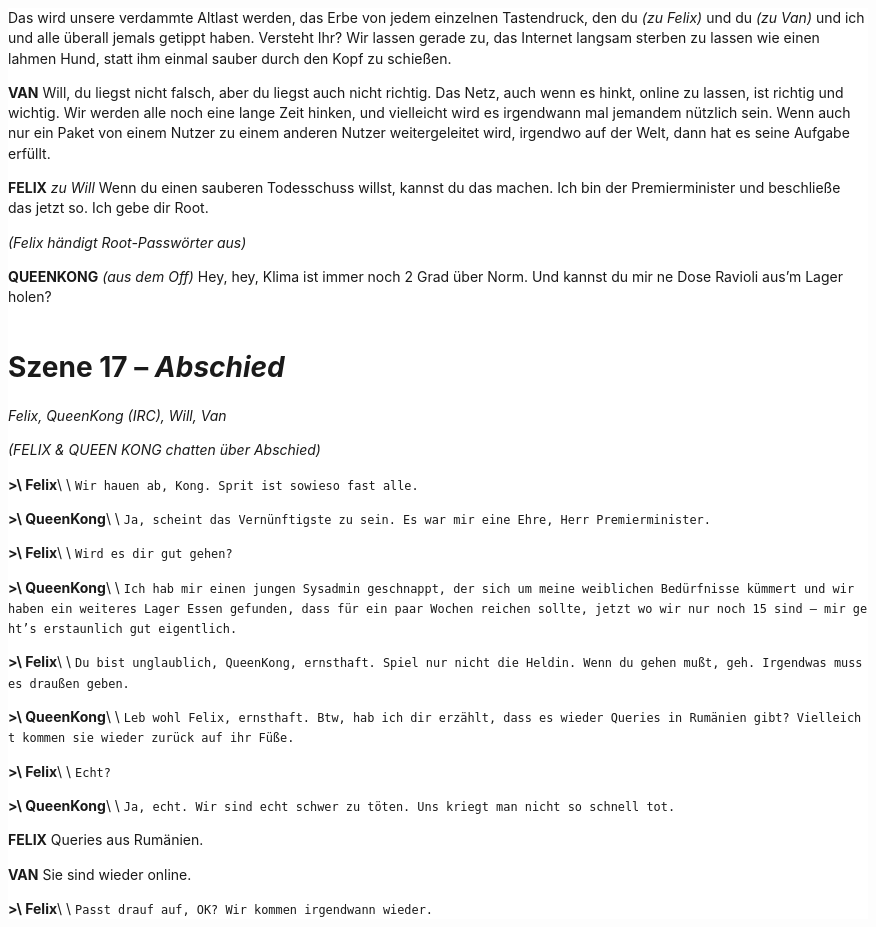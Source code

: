 Das wird unsere verdammte Altlast werden, das Erbe von jedem einzelnen
Tastendruck, den du *(zu Felix)* und du *(zu Van)* und ich und alle
überall jemals getippt haben. Versteht Ihr? Wir lassen gerade zu, das
Internet langsam sterben zu lassen wie einen lahmen Hund, statt ihm
einmal sauber durch den Kopf zu schießen.

**VAN** Will, du liegst nicht falsch, aber du liegst auch nicht richtig.
Das Netz, auch wenn es hinkt, online zu lassen, ist richtig und wichtig.
Wir werden alle noch eine lange Zeit hinken, und vielleicht wird es
irgendwann mal jemandem nützlich sein. Wenn auch nur ein Paket von einem
Nutzer zu einem anderen Nutzer weitergeleitet wird, irgendwo auf der
Welt, dann hat es seine Aufgabe erfüllt.

**FELIX** *zu Will* Wenn du einen sauberen Todesschuss willst, kannst du
das machen. Ich bin der Premierminister und beschließe das jetzt so. Ich
gebe dir Root.

*(Felix händigt Root-Passwörter aus)*

**QUEENKONG** *(aus dem Off)* Hey, hey, Klima ist immer noch 2 Grad über
Norm. Und kannst du mir ne Dose Ravioli aus’m Lager holen?

Szene 17 – *Abschied*
=====================

*Felix, QueenKong (IRC), Will, Van*

*(FELIX & QUEEN KONG chatten über Abschied)*

**\>\ Felix**\ \ `Wir hauen ab, Kong. Sprit ist sowieso fast alle.`

**\>\ QueenKong**\ \ `Ja, scheint das Vernünftigste zu sein. Es war mir
eine Ehre, Herr Premierminister.`

**\>\ Felix**\ \ `Wird es dir gut gehen?`

**\>\ QueenKong**\ \ `Ich hab mir einen jungen Sysadmin geschnappt, der
sich um meine weiblichen Bedürfnisse kümmert und wir haben ein weiteres
Lager Essen gefunden, dass für ein paar Wochen reichen sollte, jetzt wo
wir nur noch 15 sind – mir geht’s erstaunlich gut eigentlich.`

**\>\ Felix**\ \ `Du bist unglaublich, QueenKong, ernsthaft. Spiel nur
nicht die Heldin. Wenn du gehen mußt, geh. Irgendwas muss es draußen
geben.`

**\>\ QueenKong**\ \ `Leb wohl Felix, ernsthaft. Btw, hab ich dir erzählt,
dass es wieder Queries in Rumänien gibt? Vielleicht kommen sie wieder
zurück auf ihr Füße.`

**\>\ Felix**\ \ `Echt?`

**\>\ QueenKong**\ \ `Ja, echt. Wir sind echt schwer zu töten. Uns kriegt
man nicht so schnell tot.`

**FELIX** Queries aus Rumänien.

**VAN** Sie sind wieder online.

**\>\ Felix**\ \ `Passt drauf auf, OK? Wir kommen irgendwann wieder.`

